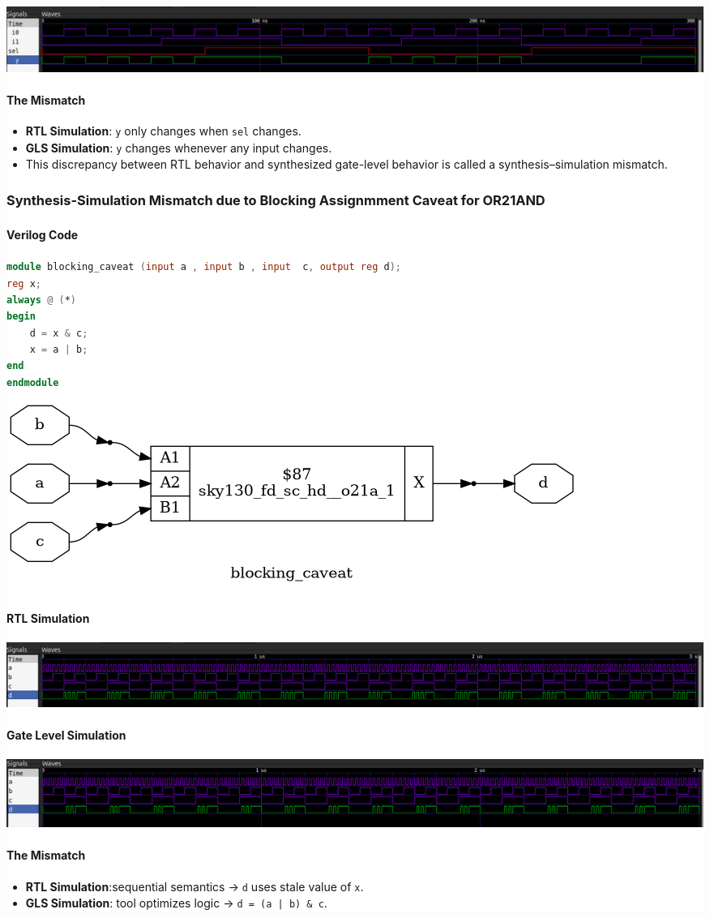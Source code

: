 ![GLS of Bad MUX](./assets/wave%20badmux%20gls.png)

#### The Mismatch
* **RTL Simulation**: `y` only changes when `sel` changes.
* **GLS Simulation**: `y` changes whenever any input changes.
* This discrepancy between RTL behavior and synthesized gate-level behavior is called a synthesis–simulation mismatch.

### Synthesis-Simulation Mismatch due to Blocking Assignmment Caveat for OR21AND
#### Verilog Code
```verilog
module blocking_caveat (input a , input b , input  c, output reg d); 
reg x;
always @ (*)
begin
	d = x & c;
	x = a | b;
end
endmodule
```
![Or21And Netlist](./assets/blockingcaveat.png)
#### RTL Simulation
![RTL Simulation of OR21AND](./assets/wave%20blockingcaveat%20rtl.png)
#### Gate Level Simulation
![GLS of Bad MUX](./assets/wave%20blockingcaveat%20gls.png)
#### The Mismatch
* **RTL Simulation**:sequential semantics → `d` uses stale value of `x`.
* **GLS Simulation**: tool optimizes logic → `d = (a | b) & c`.
